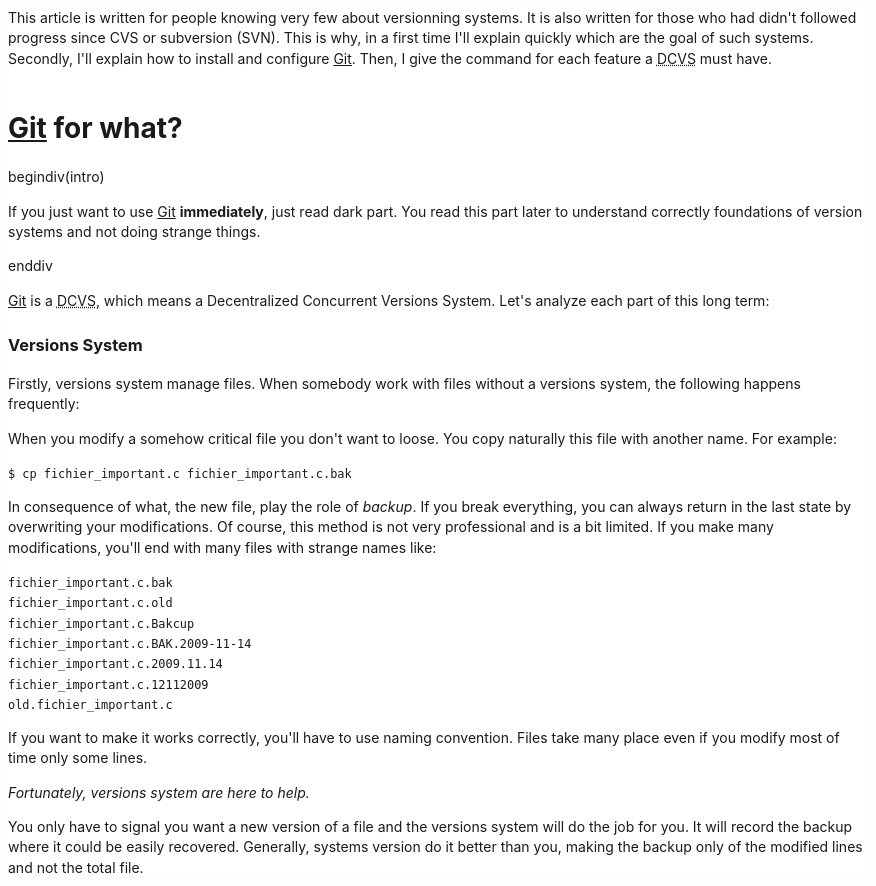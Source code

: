 This article is written for people knowing very few about versionning systems.
It is also written for those who had didn't followed progress since CVS or subversion (SVN).
This is why, in a first time I'll explain quickly which are the goal of such systems.
Secondly, I'll explain how to install and configure [Git][git].
Then, I give the command for each feature a <abbr title="Decentralized Concurent Versions System">DCVS</abbr> must have.

# [Git][git] for what?

begindiv(intro)

If you just want to use [Git][git] **immediately**, just read dark part.
You read this part later to understand correctly foundations of version systems and not doing strange things.

enddiv

[Git][git] is a <abbr title="Decentralized Concurent Versions System">DCVS</abbr>, which means a Decentralized Concurrent Versions System.
Let's analyze each part of this long term:

### Versions System

Firstly, versions system manage files.
When somebody work with files without a versions system, the following happens frequently:

When you modify a somehow critical file you don't want to loose.
You copy naturally this file with another name.
For example:

	$ cp fichier_important.c fichier_important.c.bak

In consequence of what, the new file, play the role of *backup*.
If you break everything, you can always return in the last state by overwriting your modifications.
Of course, this method is not very professional and is a bit limited.
If you make many modifications, you'll end with many files with strange names like:

	fichier_important.c.bak
	fichier_important.c.old
	fichier_important.c.Bakcup
	fichier_important.c.BAK.2009-11-14
	fichier_important.c.2009.11.14
	fichier_important.c.12112009
	old.fichier_important.c

If you want to make it works correctly, you'll have to use naming convention.
Files take many place even if you modify most of time only some lines.

*Fortunately, versions system are here to help.*

You only have to signal you want a new version of a file and the versions system will do the job for you.
It will record the backup where it could be easily recovered.
Generally, systems version do it better than you, making the backup only of the modified lines and not the total file.


[git]: http://git-scm.org "Git"
[git]: http://git-scm.org "Git"
[git]: http://git-scm.org "Git"